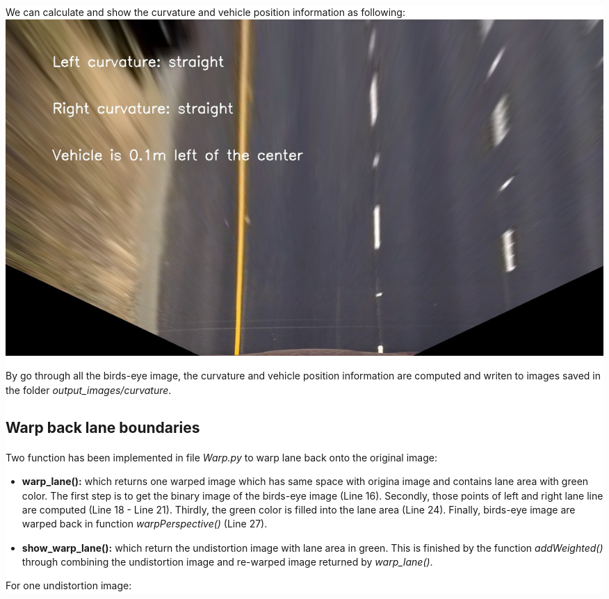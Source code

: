 We can calculate and show the curvature and vehicle position information as following:
![Curvature image](output_images/curvature/curvature_straight_lines1.jpg "Curvature image")

 By go through all the birds-eye image, the curvature and vehicle position information are computed and writen to images saved in the folder *output_images/curvature*.

## Warp back lane boundaries

Two function has been implemented in file *Warp.py* to warp lane back onto the original image:
- **warp_lane():** which returns one warped image which has same space with origina image and contains lane area with green color. The first step is to get the binary image of the birds-eye image (Line 16). Secondly, those points of left and right lane line are computed (Line 18 - Line 21). Thirdly, the green color is filled into the lane area (Line 24). Finally, birds-eye image are warped back in function *warpPerspective()* (Line 27).

- **show_warp_lane():** which return the undistortion image with lane area in green. This is finished by the function *addWeighted()* through combining the undistortion image and re-warped image returned by *warp_lane()*.

For one undistortion image:
